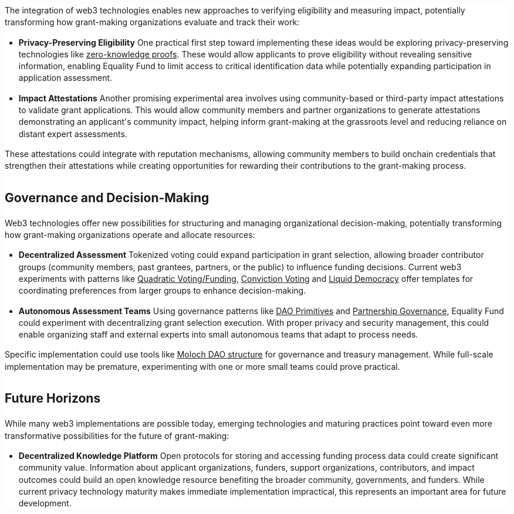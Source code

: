 The integration of web3 technologies enables new approaches to verifying eligibility and measuring impact, potentially transforming how grant-making organizations evaluate and track their work:

- **Privacy-Preserving Eligibility**
 One practical first step toward implementing these ideas would be exploring privacy-preserving technologies like [zero-knowledge proofs](https://en.wikipedia.org/wiki/Zero-knowledge_proof). These would allow applicants to prove eligibility without revealing sensitive information, enabling Equality Fund to limit access to critical identification data while potentially expanding participation in application assessment.

- **Impact Attestations**
 Another promising experimental area involves using community-based or third-party impact attestations to validate grant applications. This would allow community members and partner organizations to generate attestations demonstrating an applicant's community impact, helping inform grant-making at the grassroots level and reducing reliance on distant expert assessments.

 These attestations could integrate with reputation mechanisms, allowing community members to build onchain credentials that strengthen their attestations while creating opportunities for rewarding their contributions to the grant-making process.

## Governance and Decision-Making

Web3 technologies offer new possibilities for structuring and managing organizational decision-making, potentially transforming how grant-making organizations operate and allocate resources:

- **Decentralized Assessment**
 Tokenized voting could expand participation in grant selection, allowing broader contributor groups (community members, past grantees, partners, or the public) to influence funding decisions. Current web3 experiments with patterns like [Quadratic Voting/Funding](https://www.radicalxchange.org/wiki/quadratic-voting/), [Conviction Voting](https://token-engineering-commons.gitbook.io/tec-handbook/archive/archived-content/conviction-voting) and [Liquid Democracy](https://en.wikipedia.org/wiki/Liquid_democracy) offer templates for coordinating preferences from larger groups to enhance decision-making.

- **Autonomous Assessment Teams**
 Using governance patterns like [DAO Primitives](https://app.charmverse.io/superbenefit/dao-primitives-conceptual-framework-8258710376368272) and [Partnership Governance](https://app.charmverse.io/superbenefit/partnership-governance-model-8964359175787644), Equality Fund could experiment with decentralizing grant selection execution. With proper privacy and security management, this could enable organizing staff and external experts into small autonomous teams that adapt to process needs.

 Specific implementation could use tools like [Moloch DAO structure](https://daohaus.mirror.xyz/U_JQtheSzdpRFqQwf9Ow3LgLNG0WMZ6ibAyrjWDu_fc) for governance and treasury management. While full-scale implementation may be premature, experimenting with one or more small teams could prove practical.

## Future Horizons

While many web3 implementations are possible today, emerging technologies and maturing practices point toward even more transformative possibilities for the future of grant-making:

- **Decentralized Knowledge Platform**
 Open protocols for storing and accessing funding process data could create significant community value. Information about applicant organizations, funders, support organizations, contributors, and impact outcomes could build an open knowledge resource benefiting the broader community, governments, and funders. While current privacy technology maturity makes immediate implementation impractical, this represents an important area for future development.
